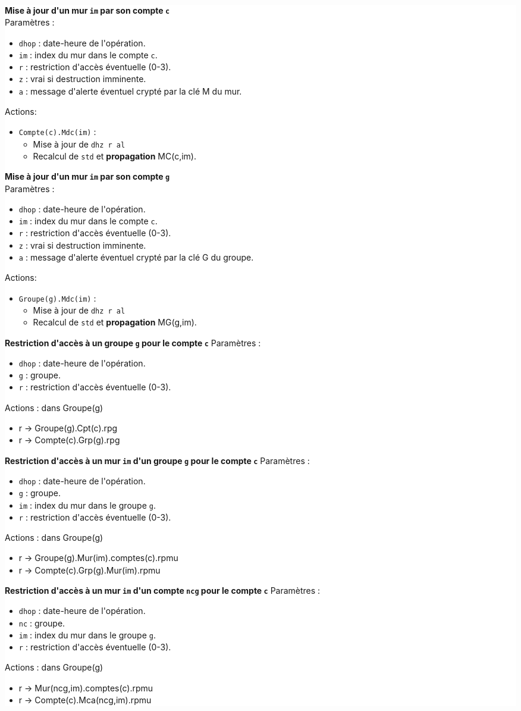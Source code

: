 **Mise à jour d'un mur `im` par son compte `c`**  
Paramètres :
- `dhop` : date-heure de l'opération.
- `im` : index du mur dans le compte `c`.
- `r` : restriction d'accès éventuelle (0-3).
- `z` : vrai si destruction imminente.
- `a` : message d'alerte éventuel crypté par la clé M du mur.

Actions: 
- `Compte(c).Mdc(im)` :
    - Mise à jour de `dhz r al`
    - Recalcul de `std` et **propagation** MC(c,im).

**Mise à jour d'un mur `im` par son compte `g`**  
Paramètres :
- `dhop` : date-heure de l'opération.
- `im` : index du mur dans le compte `c`.
- `r` : restriction d'accès éventuelle (0-3).
- `z` : vrai si destruction imminente.
- `a` : message d'alerte éventuel crypté par la clé G du groupe.

Actions: 
- `Groupe(g).Mdc(im)` :
    - Mise à jour de `dhz r al`
    - Recalcul de `std` et **propagation** MG(g,im).

**Restriction d'accès à un groupe `g` pour le compte `c`**
Paramètres :
- `dhop` : date-heure de l'opération.
- `g` : groupe.
- `r` : restriction d'accès éventuelle (0-3).

Actions : dans Groupe(g)
- r -> Groupe(g).Cpt(c).rpg
- r -> Compte(c).Grp(g).rpg

**Restriction d'accès à un mur `im` d'un groupe `g` pour le compte `c`**
Paramètres :
- `dhop` : date-heure de l'opération.
- `g` : groupe.
- `im` : index du mur dans le groupe `g`.
- `r` : restriction d'accès éventuelle (0-3).

Actions : dans Groupe(g)
- r -> Groupe(g).Mur(im).comptes(c).rpmu
- r -> Compte(c).Grp(g).Mur(im).rpmu

**Restriction d'accès à un mur `im` d'un compte `ncg` pour le compte `c`**
Paramètres :
- `dhop` : date-heure de l'opération.
- `nc` : groupe.
- `im` : index du mur dans le groupe `g`.
- `r` : restriction d'accès éventuelle (0-3).

Actions : dans Groupe(g)
- r -> Mur(ncg,im).comptes(c).rpmu
- r -> Compte(c).Mca(ncg,im).rpmu
